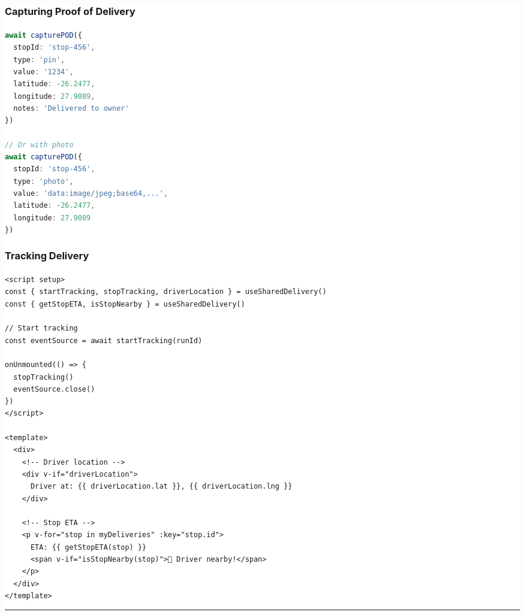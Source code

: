 ### Capturing Proof of Delivery

```typescript
await capturePOD({
  stopId: 'stop-456',
  type: 'pin',
  value: '1234',
  latitude: -26.2477,
  longitude: 27.9089,
  notes: 'Delivered to owner'
})

// Or with photo
await capturePOD({
  stopId: 'stop-456',
  type: 'photo',
  value: 'data:image/jpeg;base64,...',
  latitude: -26.2477,
  longitude: 27.9089
})
```

### Tracking Delivery

```vue
<script setup>
const { startTracking, stopTracking, driverLocation } = useSharedDelivery()
const { getStopETA, isStopNearby } = useSharedDelivery()

// Start tracking
const eventSource = await startTracking(runId)

onUnmounted(() => {
  stopTracking()
  eventSource.close()
})
</script>

<template>
  <div>
    <!-- Driver location -->
    <div v-if="driverLocation">
      Driver at: {{ driverLocation.lat }}, {{ driverLocation.lng }}
    </div>
    
    <!-- Stop ETA -->
    <p v-for="stop in myDeliveries" :key="stop.id">
      ETA: {{ getStopETA(stop) }}
      <span v-if="isStopNearby(stop)">🔔 Driver nearby!</span>
    </p>
  </div>
</template>
```

---